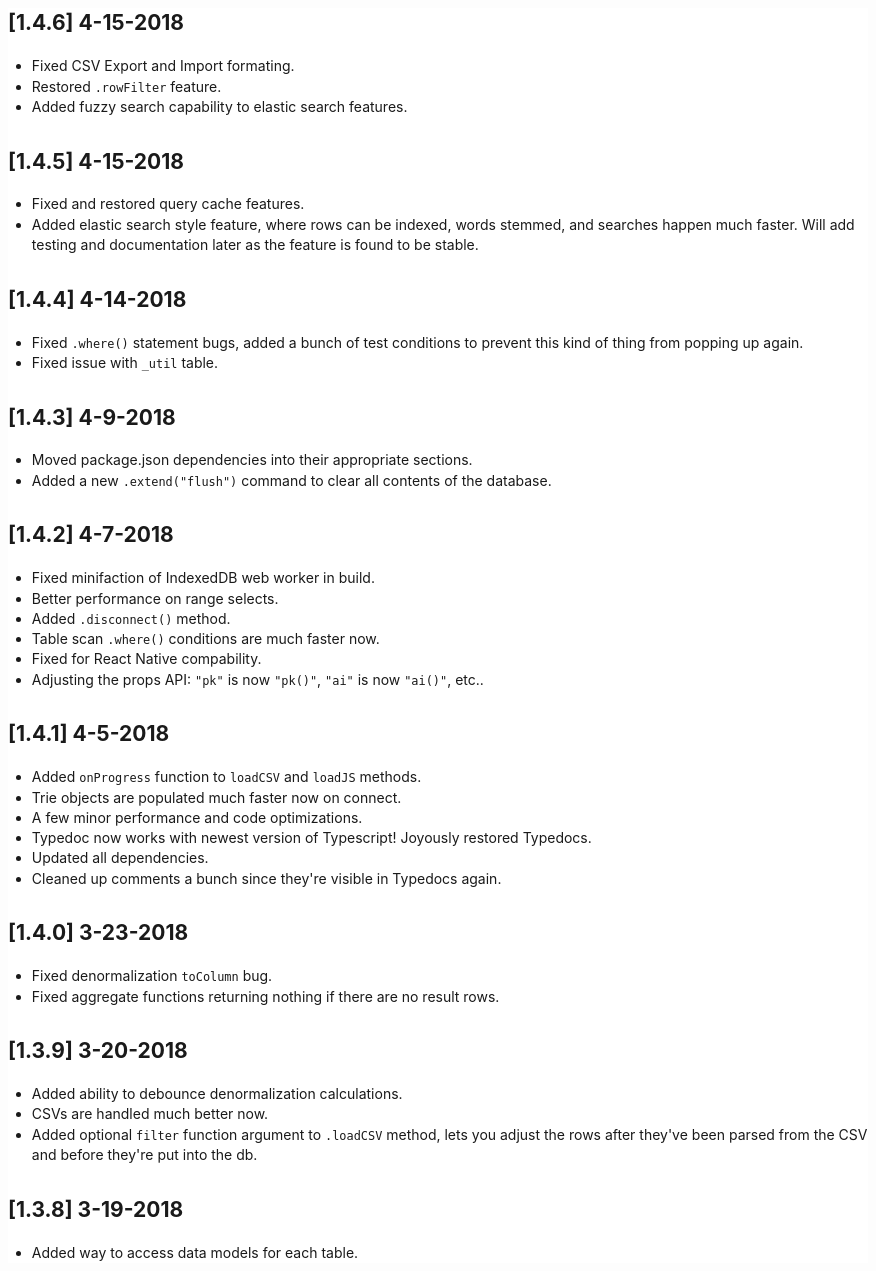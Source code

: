 ## [1.4.6] 4-15-2018
- Fixed CSV Export and Import formating.
- Restored `.rowFilter` feature.
- Added fuzzy search capability to elastic search features.

## [1.4.5] 4-15-2018
- Fixed and restored query cache features.
- Added elastic search style feature, where rows can be indexed, words stemmed, and searches happen much faster.  Will add testing and documentation later as the feature is found to be stable.

## [1.4.4] 4-14-2018
- Fixed `.where()` statement bugs, added a bunch of test conditions to prevent this kind of thing from popping up again.
- Fixed issue with `_util` table.

## [1.4.3] 4-9-2018
- Moved package.json dependencies into their appropriate sections.
- Added a new `.extend("flush")` command to clear all contents of the database.

## [1.4.2] 4-7-2018
- Fixed minifaction of IndexedDB web worker in build.
- Better performance on range selects.
- Added `.disconnect()` method.
- Table scan `.where()` conditions are much faster now.
- Fixed for React Native compability.
- Adjusting the props API: `"pk"` is now `"pk()"`, `"ai"` is now `"ai()"`, etc..

## [1.4.1] 4-5-2018
- Added `onProgress` function to `loadCSV` and `loadJS` methods.
- Trie objects are populated much faster now on connect.
- A few minor performance and code optimizations.
- Typedoc now works with newest version of Typescript!  Joyously restored Typedocs.
- Updated all dependencies.
- Cleaned up comments a bunch since they're visible in Typedocs again.

## [1.4.0] 3-23-2018
- Fixed denormalization `toColumn` bug.
- Fixed aggregate functions returning nothing if there are no result rows.

## [1.3.9] 3-20-2018
- Added ability to debounce denormalization calculations.
- CSVs are handled much better now.
- Added optional `filter` function argument to `.loadCSV` method, lets you adjust the rows after they've been parsed from the CSV and before they're put into the db.

## [1.3.8] 3-19-2018
- Added way to access data models for each table.
